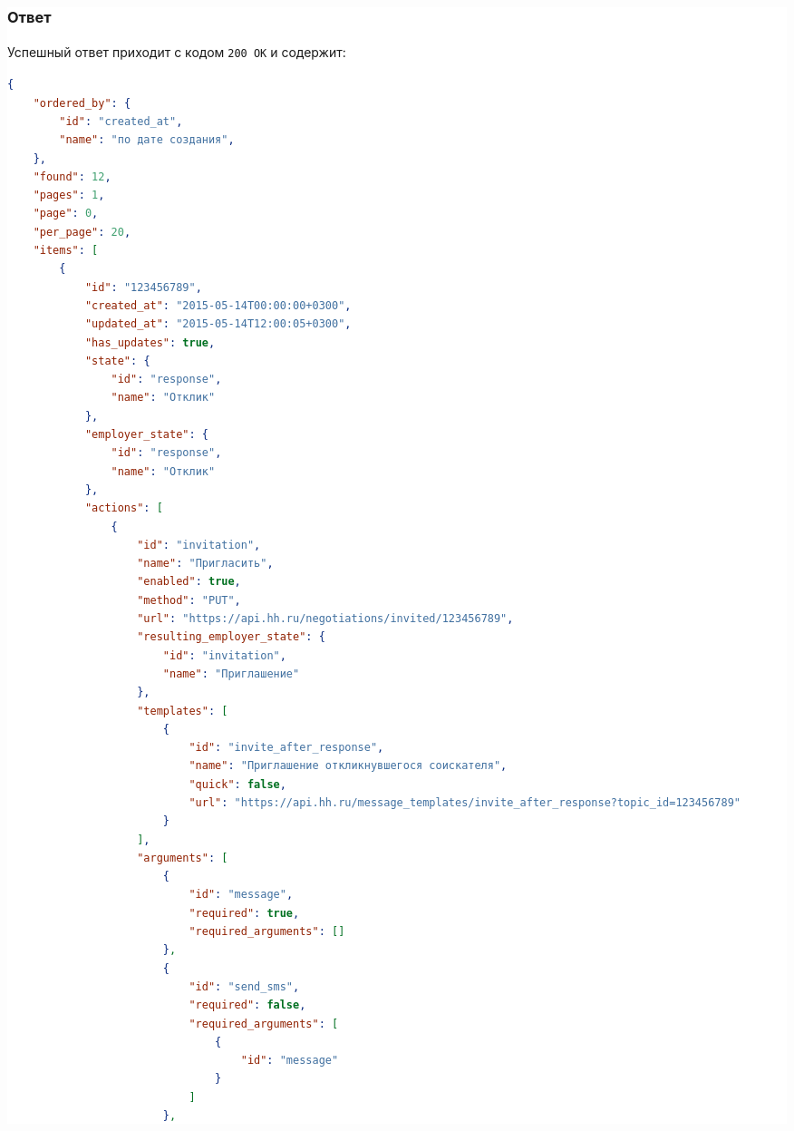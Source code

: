 
### Ответ

Успешный ответ приходит с кодом `200 OK` и содержит:

```json
{
    "ordered_by": {
        "id": "created_at",
        "name": "по дате создания",
    },
    "found": 12,
    "pages": 1,
    "page": 0,
    "per_page": 20,
    "items": [
        {
            "id": "123456789",
            "created_at": "2015-05-14T00:00:00+0300",
            "updated_at": "2015-05-14T12:00:05+0300",
            "has_updates": true,
            "state": {
                "id": "response",
                "name": "Отклик"
            },
            "employer_state": {
                "id": "response",
                "name": "Отклик"
            },
            "actions": [
                {
                    "id": "invitation",
                    "name": "Пригласить",
                    "enabled": true,
                    "method": "PUT",
                    "url": "https://api.hh.ru/negotiations/invited/123456789",
                    "resulting_employer_state": {
                        "id": "invitation",
                        "name": "Приглашение"
                    },
                    "templates": [
                        {
                            "id": "invite_after_response",
                            "name": "Приглашение откликнувшегося соискателя",
                            "quick": false,
                            "url": "https://api.hh.ru/message_templates/invite_after_response?topic_id=123456789"
                        }
                    ],
                    "arguments": [
                        {
                            "id": "message",
                            "required": true,
                            "required_arguments": []
                        },
                        {
                            "id": "send_sms",
                            "required": false,
                            "required_arguments": [
                                {
                                    "id": "message"
                                }
                            ]
                        },
```
